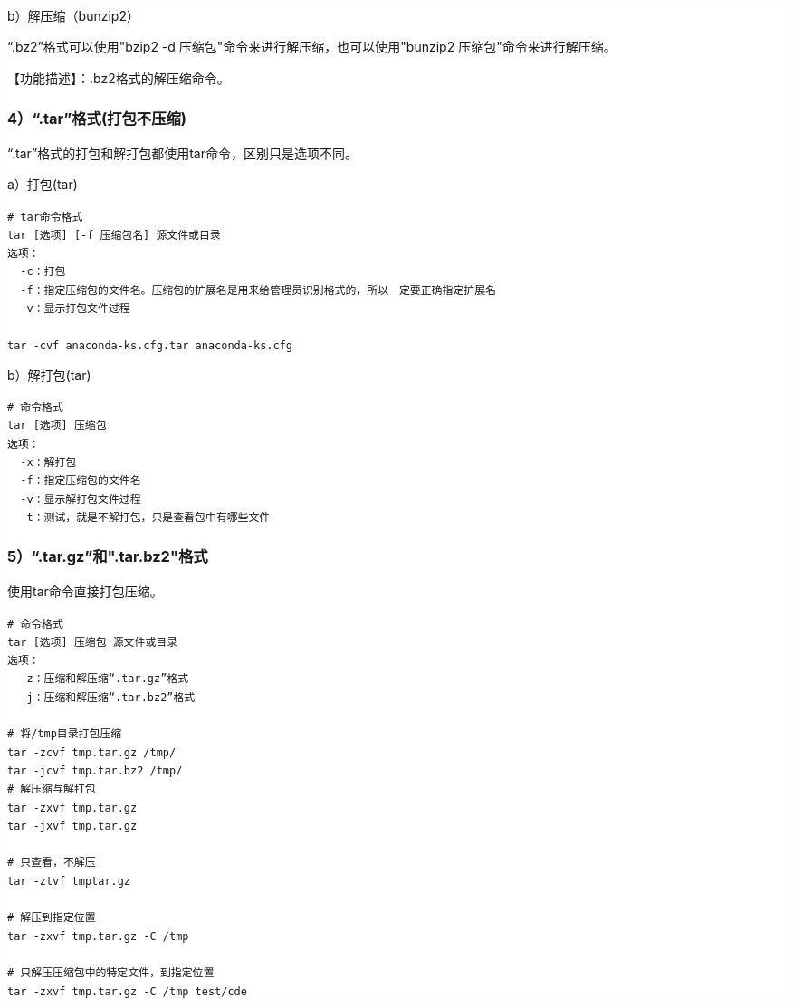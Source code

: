 

b）解压缩（bunzip2）

“.bz2”格式可以使用"bzip2 -d 压缩包"命令来进行解压缩，也可以使用"bunzip2 压缩包"命令来进行解压缩。

【功能描述】：.bz2格式的解压缩命令。



### 4）“.tar”格式(打包不压缩)

“.tar”格式的打包和解打包都使用tar命令，区别只是选项不同。



a）打包(tar)

```shell
# tar命令格式
tar [选项] [-f 压缩包名] 源文件或目录
选项：
  -c：打包
  -f：指定压缩包的文件名。压缩包的扩展名是用来给管理员识别格式的，所以一定要正确指定扩展名
  -v：显示打包文件过程
 
tar -cvf anaconda-ks.cfg.tar anaconda-ks.cfg
```



b）解打包(tar)

```shell
# 命令格式
tar [选项] 压缩包
选项：
  -x：解打包
  -f：指定压缩包的文件名
  -v：显示解打包文件过程
  -t：测试，就是不解打包，只是查看包中有哪些文件
```



### 5）“.tar.gz”和".tar.bz2"格式

使用tar命令直接打包压缩。

```shell
# 命令格式
tar [选项] 压缩包 源文件或目录
选项：
  -z：压缩和解压缩“.tar.gz”格式
  -j：压缩和解压缩“.tar.bz2”格式

# 将/tmp目录打包压缩
tar -zcvf tmp.tar.gz /tmp/
tar -jcvf tmp.tar.bz2 /tmp/
# 解压缩与解打包
tar -zxvf tmp.tar.gz
tar -jxvf tmp.tar.gz

# 只查看，不解压
tar -ztvf tmptar.gz

# 解压到指定位置
tar -zxvf tmp.tar.gz -C /tmp

# 只解压压缩包中的特定文件，到指定位置
tar -zxvf tmp.tar.gz -C /tmp test/cde
```
